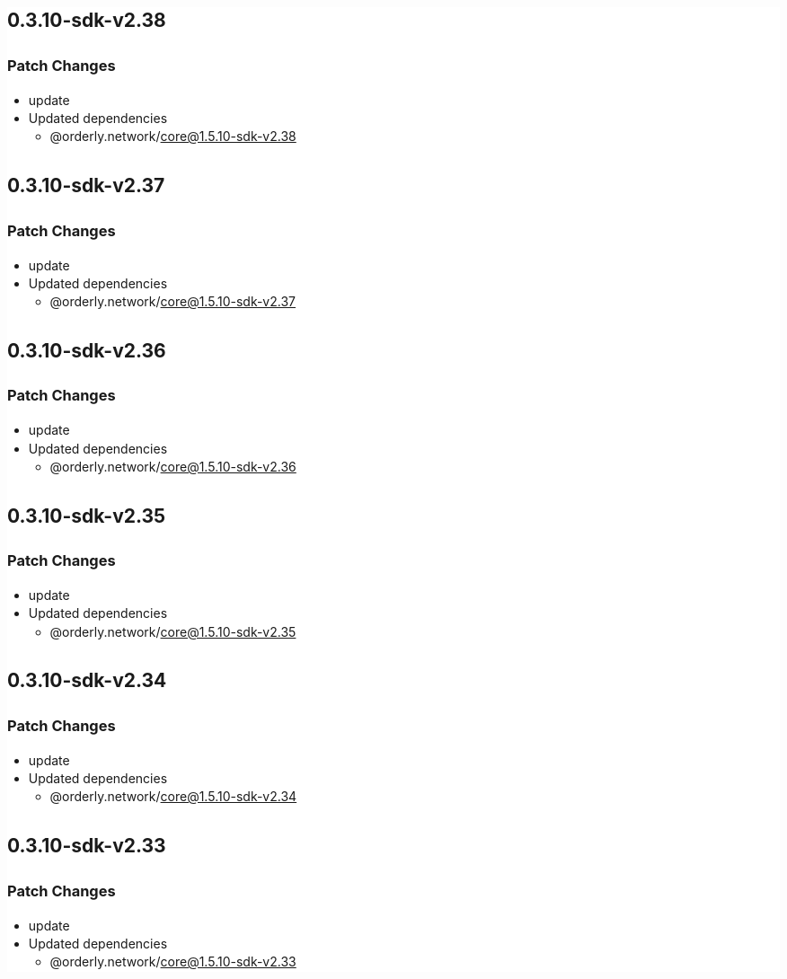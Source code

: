 ## 0.3.10-sdk-v2.38

### Patch Changes

- update
- Updated dependencies
  - @orderly.network/core@1.5.10-sdk-v2.38

## 0.3.10-sdk-v2.37

### Patch Changes

- update
- Updated dependencies
  - @orderly.network/core@1.5.10-sdk-v2.37

## 0.3.10-sdk-v2.36

### Patch Changes

- update
- Updated dependencies
  - @orderly.network/core@1.5.10-sdk-v2.36

## 0.3.10-sdk-v2.35

### Patch Changes

- update
- Updated dependencies
  - @orderly.network/core@1.5.10-sdk-v2.35

## 0.3.10-sdk-v2.34

### Patch Changes

- update
- Updated dependencies
  - @orderly.network/core@1.5.10-sdk-v2.34

## 0.3.10-sdk-v2.33

### Patch Changes

- update
- Updated dependencies
  - @orderly.network/core@1.5.10-sdk-v2.33
